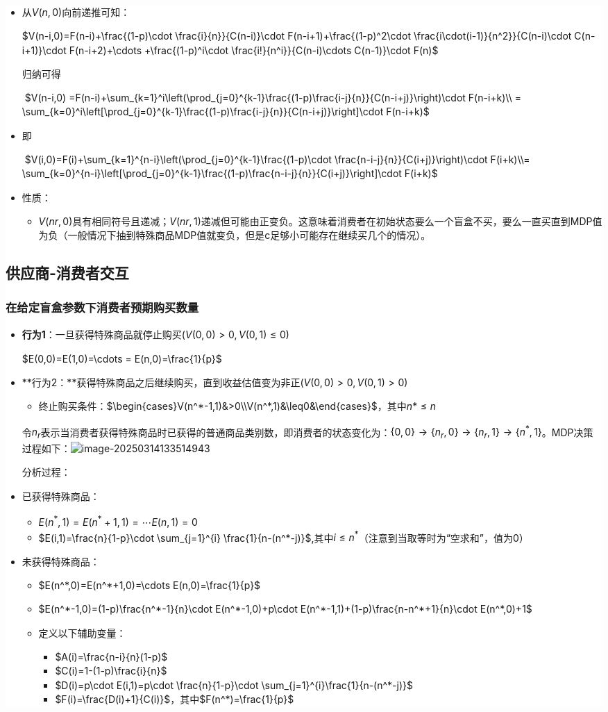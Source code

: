   - 从$V(n,0)$向前递推可知：

    $V(n-i,0)=F(n-i)+\frac{(1-p)\cdot \frac{i}{n}}{C(n-i)}\cdot F(n-i+1)+\frac{(1-p)^2\cdot \frac{i\cdot(i-1)}{n^2}}{C(n-i)\cdot C(n-i+1)}\cdot F(n-i+2)+\cdots +\frac{(1-p)^i\cdot \frac{i!}{n^i}}{C(n-i)\cdots C(n-1)}\cdot F(n)$

    归纳可得

    ​		$V(n-i,0) =F(n-i)+\sum_{k=1}^i\left(\prod_{j=0}^{k-1}\frac{(1-p)\frac{i-j}{n}}{C(n-i+j)}\right)\cdot F(n-i+k)\\ = \sum_{k=0}^i\left[\prod_{j=0}^{k-1}\frac{(1-p)\frac{i-j}{n}}{C(n-i+j)}\right]\cdot F(n-i+k)$

  - 即

    ​			$V(i,0)=F(i)+\sum_{k=1}^{n-i}\left(\prod_{j=0}^{k-1}\frac{(1-p)\cdot \frac{n-i-j}{n}}{C(i+j)}\right)\cdot F(i+k)\\= \sum_{k=0}^{n-i}\left[\prod_{j=0}^{k-1}\frac{(1-p)\frac{n-i-j}{n}}{C(i+j)}\right]\cdot F(i+k)$

- 性质：

  - $V(nr,0)$具有相同符号且递减；$V(nr,1)$递减但可能由正变负。这意味着消费者在初始状态要么一个盲盒不买，要么一直买直到MDP值为负（一般情况下抽到特殊商品MDP值就变负，但是c足够小可能存在继续买几个的情况）。

## 供应商-消费者交互

### 在给定盲盒参数下消费者预期购买数量

- **行为1**：一旦获得特殊商品就停止购买($V(0,0)>0,V(0,1)\leq0$)

  $E(0,0)=E(1,0)=\cdots = E(n,0)=\frac{1}{p}$

- **行为2：**获得特殊商品之后继续购买，直到收益估值变为非正($V(0,0)>0,V(0,1)>0$)

  - 终止购买条件：$\begin{cases}V(n^*-1,1)&>0\\V(n^*,1)&\leq0&\end{cases}$，其中$n*\leq n$

  令$n_r$表示当消费者获得特殊商品时已获得的普通商品类别数，即消费者的状态变化为：$\{0,0\}\rightarrow\{n_r,0\}\rightarrow\{n_r,1\}\rightarrow\{n^*,1\}$。MDP决策过程如下：![image-20250314133514943](C:\Users\dyj02\AppData\Roaming\Typora\typora-user-images\image-20250314133514943.png)

  分析过程：

- 已获得特殊商品：

  - $E(n^*,1)=E(n^*+1,1)=\cdots E(n,1)=0$
  - $E(i,1)=\frac{n}{1-p}\cdot \sum_{j=1}^{i} \frac{1}{n-(n^*-j)}$,其中$i\leq n^*$（注意到当取等时为“空求和”，值为0）

- 未获得特殊商品：

  - $E(n^*,0)=E(n^*+1,0)=\cdots E(n,0)=\frac{1}{p}$

  - $E(n^*-1,0)=(1-p)\frac{n^*-1}{n}\cdot E(n^*-1,0)+p\cdot E(n^*-1,1)+(1-p)\frac{n-n^*+1}{n}\cdot E(n^*,0)+1$

  - 定义以下辅助变量：

    - $A(i)=\frac{n-i}{n}(1-p)$
    - $C(i)=1-(1-p)\frac{i}{n}$
    - $D(i)=p\cdot E(i,1)=p\cdot \frac{n}{1-p}\cdot \sum_{j=1}^{i}\frac{1}{n-(n^*-j)}$
    - $F(i)=\frac{D(i)+1}{C(i)}$，其中$F(n^*)=\frac{1}{p}$
